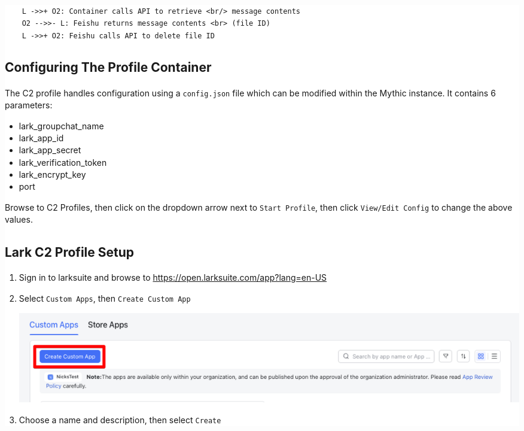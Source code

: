 ```mermaid
    L ->>+ O2: Container calls API to retrieve <br/> message contents
    O2 -->>- L: Feishu returns message contents <br> (file ID)
    L ->>+ O2: Feishu calls API to delete file ID
```

## Configuring The Profile Container

The C2 profile handles configuration using a `config.json` file which can be modified within the Mythic instance. It contains 6 parameters:

- lark_groupchat_name
- lark_app_id
- lark_app_secret
- lark_verification_token
- lark_encrypt_key
- port

Browse to C2 Profiles, then click on the dropdown arrow next to `Start Profile`, then click `View/Edit Config` to change the above values.

## Lark C2 Profile Setup

1. Sign in to larksuite and browse to https://open.larksuite.com/app?lang=en-US

2. Select `Custom Apps`, then `Create Custom App`

    <img src="images/1.png">

3. Choose a name and description, then select `Create`
